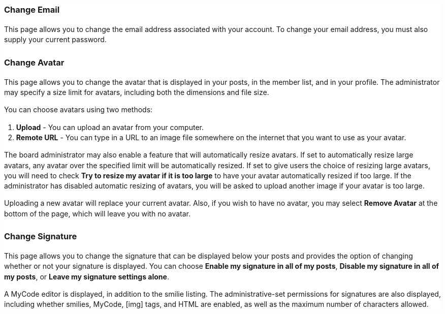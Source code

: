 ### Change Email

This page allows you to change the email address associated with your account. To change your email address, you must also supply your current password.

### Change Avatar

This page allows you to change the avatar that is displayed in your posts, in the member list, and in your profile. The administrator may specify a size limit for avatars, including both the dimensions and file size.

You can choose avatars using two methods:

 1. **Upload** - You can upload an avatar from your computer.
 2. **Remote URL** - You can type in a URL to an image file somewhere on the internet that you want to use as your avatar.

The board administrator may also enable a feature that will automatically resize avatars. If set to automatically resize large avatars, any avatar over the specified limit will be automatically resized. If set to give users the choice of resizing large avatars, you will need to check **Try to resize my avatar if it is too large** to have your avatar automatically resized if too large. If the administrator has disabled automatic resizing of avatars, you will be asked to upload another image if your avatar is too large.

Uploading a new avatar will replace your current avatar. Also, if you wish to have no avatar, you may select **Remove Avatar** at the bottom of the page, which will leave you with no avatar.

### Change Signature

This page allows you to change the signature that can be displayed below your posts and provides the option of changing whether or not your signature is displayed. You can choose **Enable my signature in all of my posts**, **Disable my signature in all of my posts**, or **Leave my signature settings alone**.

A MyCode editor is displayed, in addition to the smilie listing. The administrative-set permissions for signatures are also displayed, including whether smilies, MyCode, [img] tags, and HTML are enabled, as well as the maximum number of characters allowed.
